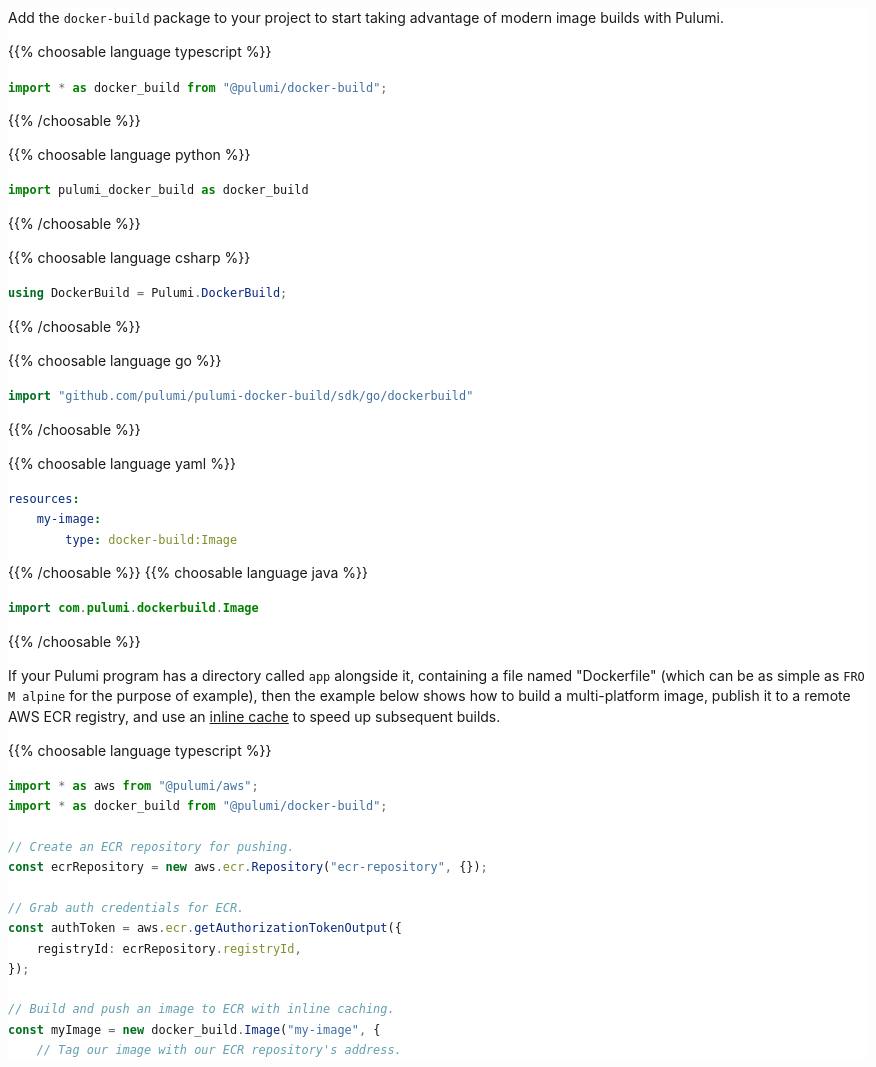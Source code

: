 Add the `docker-build` package to your project to start taking advantage of modern image builds with Pulumi.

{{% choosable language typescript %}}

```typescript
import * as docker_build from "@pulumi/docker-build";
```

{{% /choosable %}}

{{% choosable language python %}}

```python
import pulumi_docker_build as docker_build
```

{{% /choosable %}}

{{% choosable language csharp %}}

```csharp
using DockerBuild = Pulumi.DockerBuild;
```

{{% /choosable %}}

{{% choosable language go %}}

```go
import "github.com/pulumi/pulumi-docker-build/sdk/go/dockerbuild"
```

{{% /choosable %}}

{{% choosable language yaml %}}

```yaml
resources:
    my-image:
        type: docker-build:Image
```

{{% /choosable %}}
{{% choosable language java %}}

```java
import com.pulumi.dockerbuild.Image
```

{{% /choosable %}}

If your Pulumi program has a directory called `app` alongside it, containing a
file named "Dockerfile" (which can be as simple as `FROM alpine` for the
purpose of example), then the example below shows how to build a multi-platform
image, publish it to a remote AWS ECR registry, and use an [inline cache] to
speed up subsequent builds.

{{% choosable language typescript %}}

```typescript
import * as aws from "@pulumi/aws";
import * as docker_build from "@pulumi/docker-build";

// Create an ECR repository for pushing.
const ecrRepository = new aws.ecr.Repository("ecr-repository", {});

// Grab auth credentials for ECR.
const authToken = aws.ecr.getAuthorizationTokenOutput({
    registryId: ecrRepository.registryId,
});

// Build and push an image to ECR with inline caching.
const myImage = new docker_build.Image("my-image", {
    // Tag our image with our ECR repository's address.
```

[buildx]: https://docs.docker.com/reference/cli/docker/buildx/build/
[BuildKit]: https://docs.docker.com/build/buildkit/
[Docker provider]: https://www.pulumi.com/registry/packages/docker/
[inline cache]: https://docs.docker.com/build/cache/backends/inline/
[Docker Build provider]: (https://www.pulumi.com/registry/packages/docker-build/)